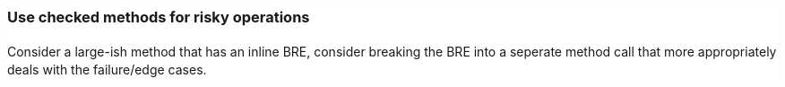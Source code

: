 ### Use checked methods for risky operations

Consider a large-ish method that has an inline BRE, consider breaking the BRE into a seperate method call that more appropriately deals with the failure/edge cases.
